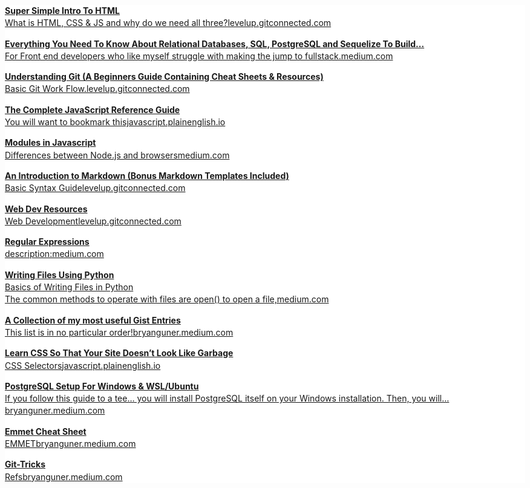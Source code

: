 [**Super Simple Intro To HTML**  
What is HTML, CSS & JS and why do we need all three?levelup.gitconnected.com](https://levelup.gitconnected.com/super-simple-intro-to-html-651d695f9bc)

[**Everything You Need To Know About Relational Databases, SQL, PostgreSQL and Sequelize To Build…**  
For Front end developers who like myself struggle with making the jump to fullstack.medium.com](https://medium.com/codex/everything-you-need-to-know-about-relational-databases-sql-postgresql-and-sequelize-to-build-8acb68284a98)

[**Understanding Git \(A Beginners Guide Containing Cheat Sheets & Resources\)**  
Basic Git Work Flow.levelup.gitconnected.com](https://levelup.gitconnected.com/understanding-git-a-beginners-guide-containing-cheat-sheets-resources-b50c9c01a107)

[**The Complete JavaScript Reference Guide**  
You will want to bookmark thisjavascript.plainenglish.io](https://javascript.plainenglish.io/complete-javascript-reference-guide-64306cd6b0db)

[**Modules in Javascript**  
Differences between Node.js and browsersmedium.com](https://medium.com/geekculture/modules-in-javascript-a55333e35978)

[**An Introduction to Markdown \(Bonus Markdown Templates Included\)**  
Basic Syntax Guidelevelup.gitconnected.com](https://levelup.gitconnected.com/an-introduction-to-markdown-bonus-markdown-templates-included-3497ce56de3)

[**Web Dev Resources**  
Web Developmentlevelup.gitconnected.com](https://levelup.gitconnected.com/web-dev-resources-ec1975773d7d)

[**Regular Expressions**  
description:medium.com](https://medium.com/codex/regular-expressions-4d8fb3eb146b)

[**Writing Files Using Python**  
Basics of Writing Files in Python  
The common methods to operate with files are open\(\) to open a file,medium.com](https://medium.com/geekculture/writing-files-using-python-d46b4851366f)

[**A Collection of my most useful Gist Entries**  
This list is in no particular order!bryanguner.medium.com](https://bryanguner.medium.com/a-collection-of-my-most-useful-gist-entries-f4314f3ba3ab)

[**Learn CSS So That Your Site Doesn’t Look Like Garbage**  
CSS Selectorsjavascript.plainenglish.io](https://javascript.plainenglish.io/learn-css-so-that-your-site-doesnt-look-like-garbage-938871b4521a)

[**PostgreSQL Setup For Windows & WSL/Ubuntu**  
If you follow this guide to a tee… you will install PostgreSQL itself on your Windows installation. Then, you will…bryanguner.medium.com](https://bryanguner.medium.com/postgresql-setup-for-windows-wsl-ubuntu-801672ab7089)

[**Emmet Cheat Sheet**  
EMMETbryanguner.medium.com](https://bryanguner.medium.com/emmet-cheat-sheet-24758e628d37)

[**Git-Tricks**  
Refsbryanguner.medium.com](https://bryanguner.medium.com/git-tricks-57e8d0292285)
